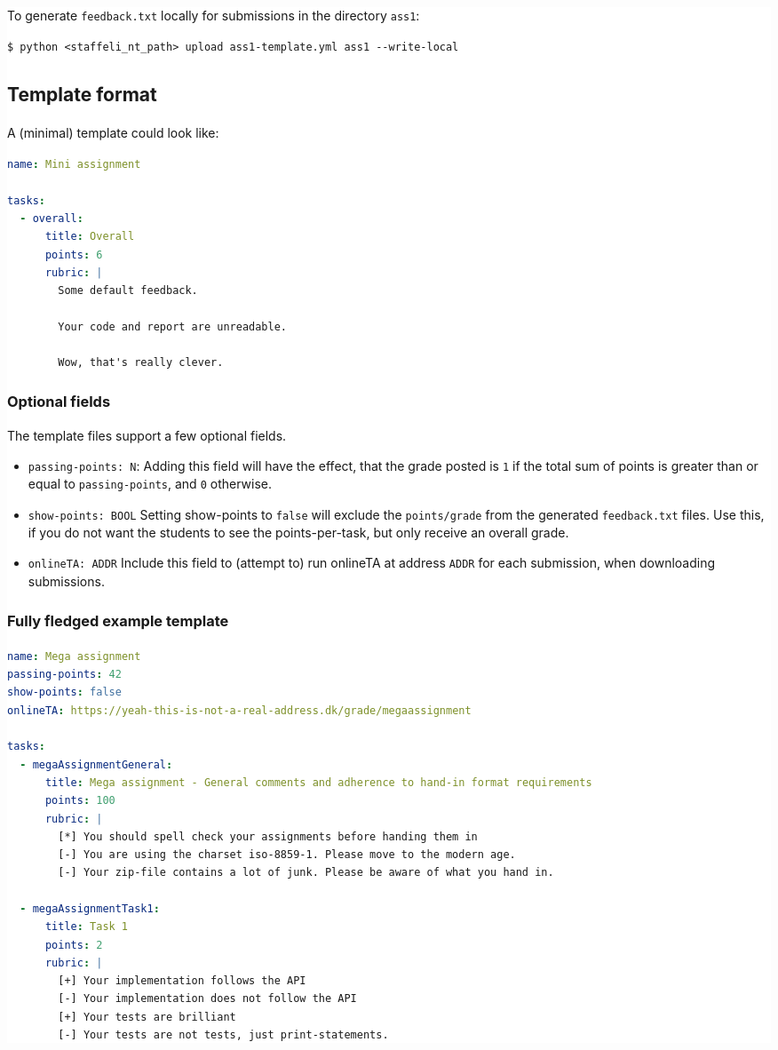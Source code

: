 
To generate `feedback.txt` locally for submissions in the directory `ass1`:

    $ python <staffeli_nt_path> upload ass1-template.yml ass1 --write-local


Template format
---------------

A (minimal) template could look like:

```yaml
name: Mini assignment

tasks:
  - overall:
      title: Overall
      points: 6
      rubric: |
        Some default feedback.

        Your code and report are unreadable.

        Wow, that's really clever.
```

### Optional fields

The template files support a few optional fields.

- `passing-points: N`:
Adding this field will have the effect, that the grade posted is `1` if the total sum of points is
greater than or equal to `passing-points`, and `0` otherwise.
- `show-points: BOOL`
Setting show-points to `false` will exclude the `points/grade` from the generated `feedback.txt` files.
Use this, if you do not want the students to see the points-per-task, but only receive an overall grade.

- `onlineTA: ADDR`
Include this field to (attempt to) run onlineTA at address `ADDR` for each submission, when downloading submissions.


### Fully fledged example template
```yaml
name: Mega assignment
passing-points: 42
show-points: false
onlineTA: https://yeah-this-is-not-a-real-address.dk/grade/megaassignment

tasks:
  - megaAssignmentGeneral:
      title: Mega assignment - General comments and adherence to hand-in format requirements
      points: 100
      rubric: |
        [*] You should spell check your assignments before handing them in
        [-] You are using the charset iso-8859-1. Please move to the modern age.
        [-] Your zip-file contains a lot of junk. Please be aware of what you hand in.

  - megaAssignmentTask1:
      title: Task 1
      points: 2
      rubric: |
        [+] Your implementation follows the API
        [-] Your implementation does not follow the API
        [+] Your tests are brilliant
        [-] Your tests are not tests, just print-statements.
```